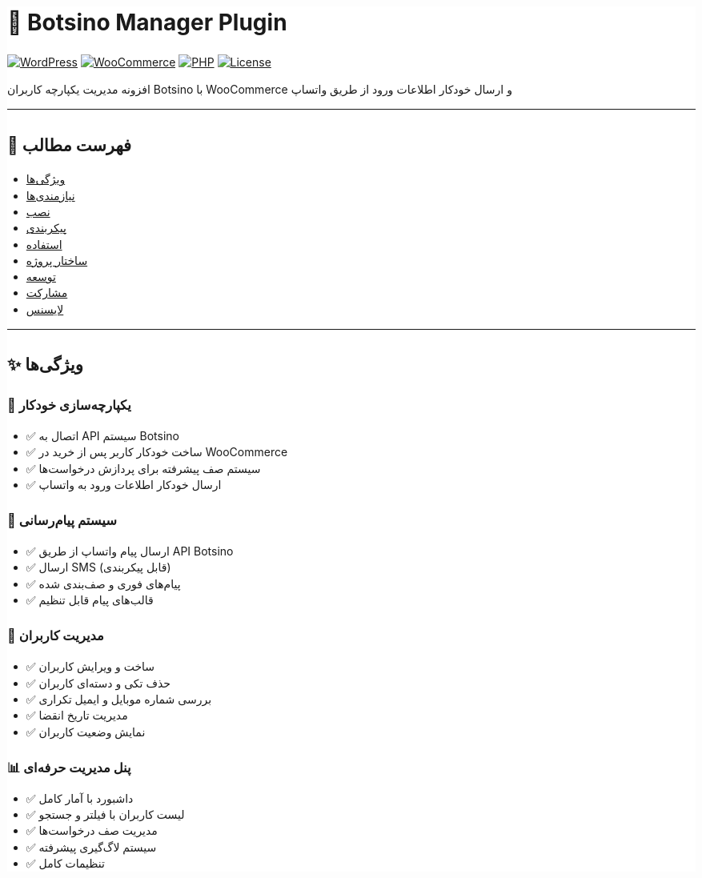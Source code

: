 # 🤖 Botsino Manager Plugin

[![WordPress](https://img.shields.io/badge/WordPress-5.0%2B-blue.svg)](https://wordpress.org/)
[![WooCommerce](https://img.shields.io/badge/WooCommerce-3.0%2B-purple.svg)](https://woocommerce.com/)
[![PHP](https://img.shields.io/badge/PHP-7.4%2B-777BB4.svg)](https://www.php.net/)
[![License](https://img.shields.io/badge/License-GPL%20v2-green.svg)](https://www.gnu.org/licenses/gpl-2.0.html)

افزونه مدیریت یکپارچه کاربران Botsino با WooCommerce و ارسال خودکار اطلاعات ورود از طریق واتساپ

---

## 📖 فهرست مطالب

- [ویژگی‌ها](#-ویژگیها)
- [نیازمندی‌ها](#-نیازمندیها)
- [نصب](#-نصب)
- [پیکربندی](#-پیکربندی)
- [استفاده](#-استفاده)
- [ساختار پروژه](#-ساختار-پروژه)
- [توسعه](#-توسعه)
- [مشارکت](#-مشارکت)
- [لایسنس](#-لایسنس)

---

## ✨ ویژگی‌ها

### 🔄 یکپارچه‌سازی خودکار
- ✅ اتصال به API سیستم Botsino
- ✅ ساخت خودکار کاربر پس از خرید در WooCommerce
- ✅ سیستم صف پیشرفته برای پردازش درخواست‌ها
- ✅ ارسال خودکار اطلاعات ورود به واتساپ

### 📨 سیستم پیام‌رسانی
- ✅ ارسال پیام واتساپ از طریق API Botsino
- ✅ ارسال SMS (قابل پیکربندی)
- ✅ پیام‌های فوری و صف‌بندی شده
- ✅ قالب‌های پیام قابل تنظیم

### 🎯 مدیریت کاربران
- ✅ ساخت و ویرایش کاربران
- ✅ حذف تکی و دسته‌ای کاربران
- ✅ بررسی شماره موبایل و ایمیل تکراری
- ✅ مدیریت تاریخ انقضا
- ✅ نمایش وضعیت کاربران

### 📊 پنل مدیریت حرفه‌ای
- ✅ داشبورد با آمار کامل
- ✅ لیست کاربران با فیلتر و جستجو
- ✅ مدیریت صف درخواست‌ها
- ✅ سیستم لاگ‌گیری پیشرفته
- ✅ تنظیمات کامل
